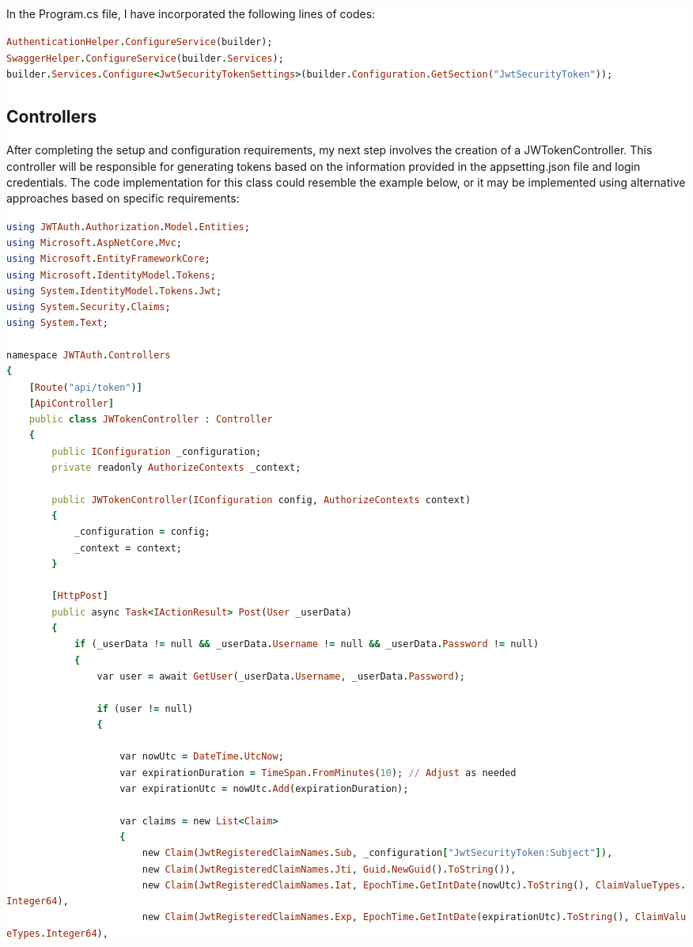 In the Program.cs file, I have incorporated the following lines of codes:

```ruby
AuthenticationHelper.ConfigureService(builder);
SwaggerHelper.ConfigureService(builder.Services);
builder.Services.Configure<JwtSecurityTokenSettings>(builder.Configuration.GetSection("JwtSecurityToken"));
```

## Controllers
After completing the setup and configuration requirements, my next step involves the creation of a JWTokenController. This controller will be responsible for generating tokens based on the information provided in the appsetting.json file and login credentials.
The code implementation for this class could resemble the example below, or it may be implemented using alternative approaches based on specific requirements: 

```ruby
using JWTAuth.Authorization.Model.Entities;
using Microsoft.AspNetCore.Mvc;
using Microsoft.EntityFrameworkCore;
using Microsoft.IdentityModel.Tokens;
using System.IdentityModel.Tokens.Jwt;
using System.Security.Claims;
using System.Text;

namespace JWTAuth.Controllers
{
    [Route("api/token")]
    [ApiController]
    public class JWTokenController : Controller
    {
        public IConfiguration _configuration;
        private readonly AuthorizeContexts _context;

        public JWTokenController(IConfiguration config, AuthorizeContexts context)
        {
            _configuration = config;
            _context = context;
        }

        [HttpPost]
        public async Task<IActionResult> Post(User _userData)
        {
            if (_userData != null && _userData.Username != null && _userData.Password != null)
            {
                var user = await GetUser(_userData.Username, _userData.Password);

                if (user != null)
                {

                    var nowUtc = DateTime.UtcNow;
                    var expirationDuration = TimeSpan.FromMinutes(10); // Adjust as needed
                    var expirationUtc = nowUtc.Add(expirationDuration);

                    var claims = new List<Claim>
                    {
                        new Claim(JwtRegisteredClaimNames.Sub, _configuration["JwtSecurityToken:Subject"]),
                        new Claim(JwtRegisteredClaimNames.Jti, Guid.NewGuid().ToString()),
                        new Claim(JwtRegisteredClaimNames.Iat, EpochTime.GetIntDate(nowUtc).ToString(), ClaimValueTypes.Integer64),
                        new Claim(JwtRegisteredClaimNames.Exp, EpochTime.GetIntDate(expirationUtc).ToString(), ClaimValueTypes.Integer64),
```